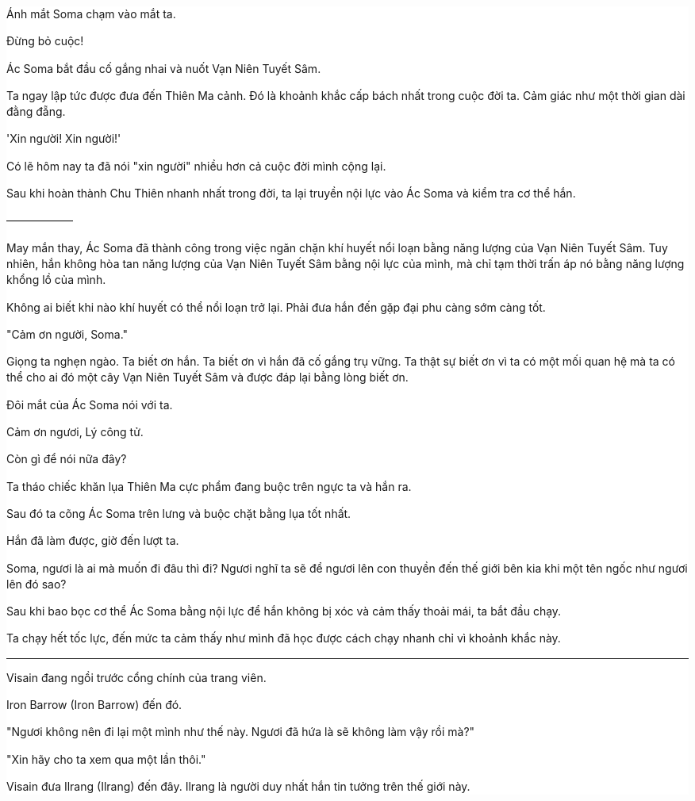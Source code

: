Ánh mắt Soma chạm vào mắt ta.

Đừng bỏ cuộc!

Ác Soma bắt đầu cố gắng nhai và nuốt Vạn Niên Tuyết Sâm.

Ta ngay lập tức được đưa đến Thiên Ma cảnh. Đó là khoảnh khắc cấp bách nhất trong cuộc đời ta. Cảm giác như một thời gian dài đằng đẵng.

'Xin người! Xin người!'

Có lẽ hôm nay ta đã nói "xin người" nhiều hơn cả cuộc đời mình cộng lại.

Sau khi hoàn thành Chu Thiên nhanh nhất trong đời, ta lại truyền nội lực vào Ác Soma và kiểm tra cơ thể hắn.

——————

May mắn thay, Ác Soma đã thành công trong việc ngăn chặn khí huyết nổi loạn bằng năng lượng của Vạn Niên Tuyết Sâm. Tuy nhiên, hắn không hòa tan năng lượng của Vạn Niên Tuyết Sâm bằng nội lực của mình, mà chỉ tạm thời trấn áp nó bằng năng lượng khổng lồ của mình.

Không ai biết khi nào khí huyết có thể nổi loạn trở lại. Phải đưa hắn đến gặp đại phu càng sớm càng tốt.

"Cảm ơn người, Soma."

Giọng ta nghẹn ngào. Ta biết ơn hắn. Ta biết ơn vì hắn đã cố gắng trụ vững. Ta thật sự biết ơn vì ta có một mối quan hệ mà ta có thể cho ai đó một cây Vạn Niên Tuyết Sâm và được đáp lại bằng lòng biết ơn.

Đôi mắt của Ác Soma nói với ta.

Cảm ơn ngươi, Lý công tử.

Còn gì để nói nữa đây?

Ta tháo chiếc khăn lụa Thiên Ma cực phẩm đang buộc trên ngực ta và hắn ra.

Sau đó ta cõng Ác Soma trên lưng và buộc chặt bằng lụa tốt nhất.

Hắn đã làm được, giờ đến lượt ta.

Soma, ngươi là ai mà muốn đi đâu thì đi? Ngươi nghĩ ta sẽ để ngươi lên con thuyền đến thế giới bên kia khi một tên ngốc như ngươi lên đó sao?

Sau khi bao bọc cơ thể Ác Soma bằng nội lực để hắn không bị xóc và cảm thấy thoải mái, ta bắt đầu chạy.

Ta chạy hết tốc lực, đến mức ta cảm thấy như mình đã học được cách chạy nhanh chỉ vì khoảnh khắc này.

***

Visain đang ngồi trước cổng chính của trang viên.

Iron Barrow (Iron Barrow) đến đó.

"Ngươi không nên đi lại một mình như thế này. Ngươi đã hứa là sẽ không làm vậy rồi mà?"

"Xin hãy cho ta xem qua một lần thôi."

Visain đưa Ilrang (Ilrang) đến đây. Ilrang là người duy nhất hắn tin tưởng trên thế giới này.
